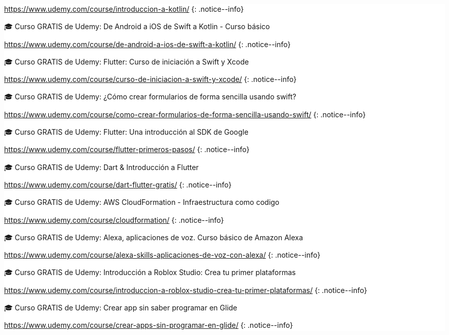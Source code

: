 <a href='https://www.udemy.com/course/introduccion-a-kotlin/' rel="nofollow,noreferrer" target="_blank">https://www.udemy.com/course/introduccion-a-kotlin/</a>
{: .notice--info}

🎓 Curso GRATIS de Udemy: De Android a iOS de Swift a Kotlin - Curso básico

<a href='https://www.udemy.com/course/de-android-a-ios-de-swift-a-kotlin/' rel="nofollow,noreferrer" target="_blank">https://www.udemy.com/course/de-android-a-ios-de-swift-a-kotlin/</a>
{: .notice--info}

🎓 Curso GRATIS de Udemy: Flutter: Curso de iniciación a Swift y Xcode

<a href='https://www.udemy.com/course/curso-de-iniciacion-a-swift-y-xcode/' rel="nofollow,noreferrer" target="_blank">https://www.udemy.com/course/curso-de-iniciacion-a-swift-y-xcode/</a>
{: .notice--info}

🎓 Curso GRATIS de Udemy: ¿Cómo crear formularios de forma sencilla usando swift?

<a href='https://www.udemy.com/course/como-crear-formularios-de-forma-sencilla-usando-swift/' rel="nofollow,noreferrer" target="_blank">https://www.udemy.com/course/como-crear-formularios-de-forma-sencilla-usando-swift/</a>
{: .notice--info}

🎓 Curso GRATIS de Udemy: Flutter: Una introducción al SDK de Google

<a href='https://www.udemy.com/course/flutter-primeros-pasos/' rel="nofollow,noreferrer" target="_blank">https://www.udemy.com/course/flutter-primeros-pasos/</a>
{: .notice--info}

🎓 Curso GRATIS de Udemy: Dart & Introducción a Flutter

<a href='https://www.udemy.com/course/dart-flutter-gratis/' rel="nofollow,noreferrer" target="_blank">https://www.udemy.com/course/dart-flutter-gratis/</a>
{: .notice--info}

🎓 Curso GRATIS de Udemy: AWS CloudFormation - Infraestructura como codigo

<a href='https://www.udemy.com/course/cloudformation/' rel="nofollow,noreferrer" target="_blank">https://www.udemy.com/course/cloudformation/</a>
{: .notice--info}

🎓 Curso GRATIS de Udemy: Alexa, aplicaciones de voz. Curso básico de Amazon Alexa

<a href='https://www.udemy.com/course/alexa-skills-aplicaciones-de-voz-con-alexa/' rel="nofollow,noreferrer" target="_blank">https://www.udemy.com/course/alexa-skills-aplicaciones-de-voz-con-alexa/</a>
{: .notice--info}

🎓 Curso GRATIS de Udemy: Introducción a Roblox Studio: Crea tu primer plataformas

<a href='https://www.udemy.com/course/introduccion-a-roblox-studio-crea-tu-primer-plataformas/' rel="nofollow,noreferrer" target="_blank">https://www.udemy.com/course/introduccion-a-roblox-studio-crea-tu-primer-plataformas/</a>
{: .notice--info}

🎓 Curso GRATIS de Udemy: Crear app sin saber programar en Glide

<a href='https://www.udemy.com/course/crear-apps-sin-programar-en-glide/' rel="nofollow,noreferrer" target="_blank">https://www.udemy.com/course/crear-apps-sin-programar-en-glide/</a>
{: .notice--info}
